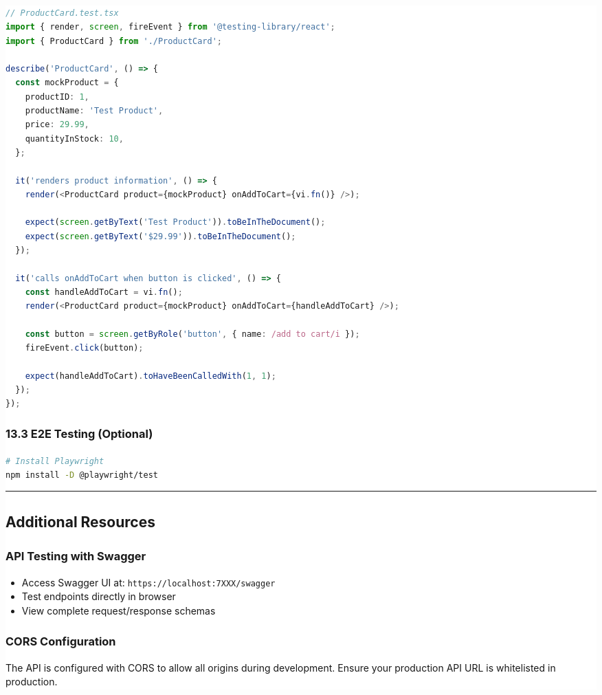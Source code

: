 ```typescript
// ProductCard.test.tsx
import { render, screen, fireEvent } from '@testing-library/react';
import { ProductCard } from './ProductCard';

describe('ProductCard', () => {
  const mockProduct = {
    productID: 1,
    productName: 'Test Product',
    price: 29.99,
    quantityInStock: 10,
  };

  it('renders product information', () => {
    render(<ProductCard product={mockProduct} onAddToCart={vi.fn()} />);
    
    expect(screen.getByText('Test Product')).toBeInTheDocument();
    expect(screen.getByText('$29.99')).toBeInTheDocument();
  });

  it('calls onAddToCart when button is clicked', () => {
    const handleAddToCart = vi.fn();
    render(<ProductCard product={mockProduct} onAddToCart={handleAddToCart} />);
    
    const button = screen.getByRole('button', { name: /add to cart/i });
    fireEvent.click(button);
    
    expect(handleAddToCart).toHaveBeenCalledWith(1, 1);
  });
});
```

### 13.3 E2E Testing (Optional)

```bash
# Install Playwright
npm install -D @playwright/test
```

---

## Additional Resources

### API Testing with Swagger
- Access Swagger UI at: `https://localhost:7XXX/swagger`
- Test endpoints directly in browser
- View complete request/response schemas

### CORS Configuration
The API is configured with CORS to allow all origins during development. Ensure your production API URL is whitelisted in production.

